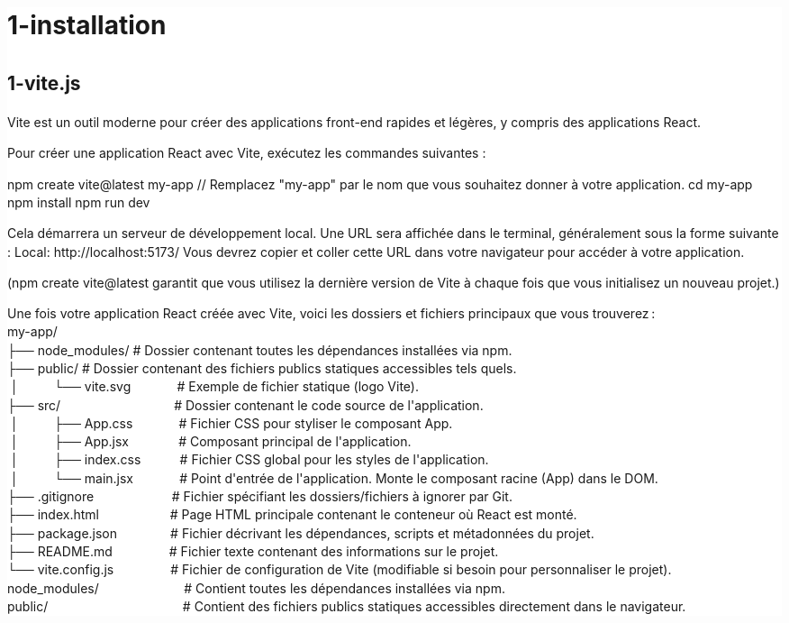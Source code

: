 # 1-installation

## 1-vite.js
Vite est un outil moderne pour créer des applications front-end rapides et légères, y compris des applications React.

Pour créer une application React avec Vite, exécutez les commandes suivantes :

npm create vite@latest my-app // Remplacez "my-app" par le nom que vous souhaitez donner à votre application.
cd my-app
npm install
npm run dev

Cela démarrera un serveur de développement local. Une URL sera affichée dans le terminal, généralement sous la forme suivante :
Local: http://localhost:5173/  Vous devrez copier et coller cette URL dans votre navigateur pour accéder à votre application.

(npm create vite@latest garantit que vous utilisez la dernière version de Vite à chaque fois que vous initialisez un nouveau projet.)


Une fois votre application React créée avec Vite, voici les dossiers et fichiers principaux que vous trouverez :  
my-app/  
├── node_modules/        # Dossier contenant toutes les dépendances installées via npm.  
├── public/              # Dossier contenant des fichiers publics statiques accessibles tels quels.  
&nbsp;│&nbsp;&nbsp;&nbsp;&nbsp;&nbsp;&nbsp;&nbsp;&nbsp;&nbsp;&nbsp;└── vite.svg&nbsp;&nbsp;&nbsp;&nbsp;&nbsp;&nbsp;&nbsp;&nbsp;&nbsp;&nbsp;&nbsp;&nbsp;&nbsp;# Exemple de fichier statique (logo Vite).  
├── src/&nbsp;&nbsp;&nbsp;&nbsp;&nbsp;&nbsp;&nbsp;&nbsp;&nbsp;&nbsp;&nbsp;&nbsp;&nbsp;&nbsp;&nbsp;&nbsp;&nbsp;&nbsp;&nbsp;&nbsp;&nbsp;&nbsp;&nbsp;&nbsp;&nbsp;&nbsp;&nbsp;&nbsp;&nbsp;&nbsp;&nbsp;&nbsp;# Dossier contenant le code source de l'application.  
&nbsp;│&nbsp;&nbsp;&nbsp;&nbsp;&nbsp;&nbsp;&nbsp;&nbsp;&nbsp;&nbsp;├── App.css&nbsp;&nbsp;&nbsp;&nbsp;&nbsp;&nbsp;&nbsp;&nbsp;&nbsp;&nbsp;&nbsp;&nbsp;&nbsp;# Fichier CSS pour styliser le composant App.  
&nbsp;│&nbsp;&nbsp;&nbsp;&nbsp;&nbsp;&nbsp;&nbsp;&nbsp;&nbsp;&nbsp;├── App.jsx&nbsp;&nbsp;&nbsp;&nbsp;&nbsp;&nbsp;&nbsp;&nbsp;&nbsp;&nbsp;&nbsp;&nbsp;&nbsp;&nbsp;# Composant principal de l'application.  
&nbsp;│&nbsp;&nbsp;&nbsp;&nbsp;&nbsp;&nbsp;&nbsp;&nbsp;&nbsp;&nbsp;├── index.css&nbsp;&nbsp;&nbsp;&nbsp;&nbsp;&nbsp;&nbsp;&nbsp;&nbsp;&nbsp;&nbsp;# Fichier CSS global pour les styles de l'application.  
&nbsp;│&nbsp;&nbsp;&nbsp;&nbsp;&nbsp;&nbsp;&nbsp;&nbsp;&nbsp;&nbsp;└── main.jsx&nbsp;&nbsp;&nbsp;&nbsp;&nbsp;&nbsp;&nbsp;&nbsp;&nbsp;&nbsp;&nbsp;&nbsp;&nbsp;# Point d'entrée de l'application. Monte le composant racine (App) dans le DOM.  
├── .gitignore&nbsp;&nbsp;&nbsp;&nbsp;&nbsp;&nbsp;&nbsp;&nbsp;&nbsp;&nbsp;&nbsp;&nbsp;&nbsp;&nbsp;&nbsp;&nbsp;&nbsp;&nbsp;&nbsp;&nbsp;&nbsp;&nbsp;# Fichier spécifiant les dossiers/fichiers à ignorer par Git.  
├── index.html&nbsp;&nbsp;&nbsp;&nbsp;&nbsp;&nbsp;&nbsp;&nbsp;&nbsp;&nbsp;&nbsp;&nbsp;&nbsp;&nbsp;&nbsp;&nbsp;&nbsp;&nbsp;&nbsp;&nbsp;# Page HTML principale contenant le conteneur où React est monté.  
├── package.json&nbsp;&nbsp;&nbsp;&nbsp;&nbsp;&nbsp;&nbsp;&nbsp;&nbsp;&nbsp;&nbsp;&nbsp;&nbsp;&nbsp;&nbsp;# Fichier décrivant les dépendances, scripts et métadonnées du projet.  
├── README.md&nbsp;&nbsp;&nbsp;&nbsp;&nbsp;&nbsp;&nbsp;&nbsp;&nbsp;&nbsp;&nbsp;&nbsp;&nbsp;&nbsp;&nbsp;&nbsp;# Fichier texte contenant des informations sur le projet.  
└── vite.config.js&nbsp;&nbsp;&nbsp;&nbsp;&nbsp;&nbsp;&nbsp;&nbsp;&nbsp;&nbsp;&nbsp;&nbsp;&nbsp;&nbsp;&nbsp;&nbsp;# Fichier de configuration de Vite (modifiable si besoin pour personnaliser le projet).  
node_modules/&nbsp;&nbsp;&nbsp;&nbsp;&nbsp;&nbsp;&nbsp;&nbsp;&nbsp;&nbsp;&nbsp;&nbsp;&nbsp;&nbsp;&nbsp;&nbsp;&nbsp;&nbsp;&nbsp;&nbsp;&nbsp;&nbsp;&nbsp;&nbsp;# Contient toutes les dépendances installées via npm.  
public/&nbsp;&nbsp;&nbsp;&nbsp;&nbsp;&nbsp;&nbsp;&nbsp;&nbsp;&nbsp;&nbsp;&nbsp;&nbsp;&nbsp;&nbsp;&nbsp;&nbsp;&nbsp;&nbsp;&nbsp;&nbsp;&nbsp;&nbsp;&nbsp;&nbsp;&nbsp;&nbsp;&nbsp;&nbsp;&nbsp;&nbsp;&nbsp;&nbsp;&nbsp;&nbsp;&nbsp;&nbsp;&nbsp;# Contient des fichiers publics statiques accessibles directement dans le navigateur.  